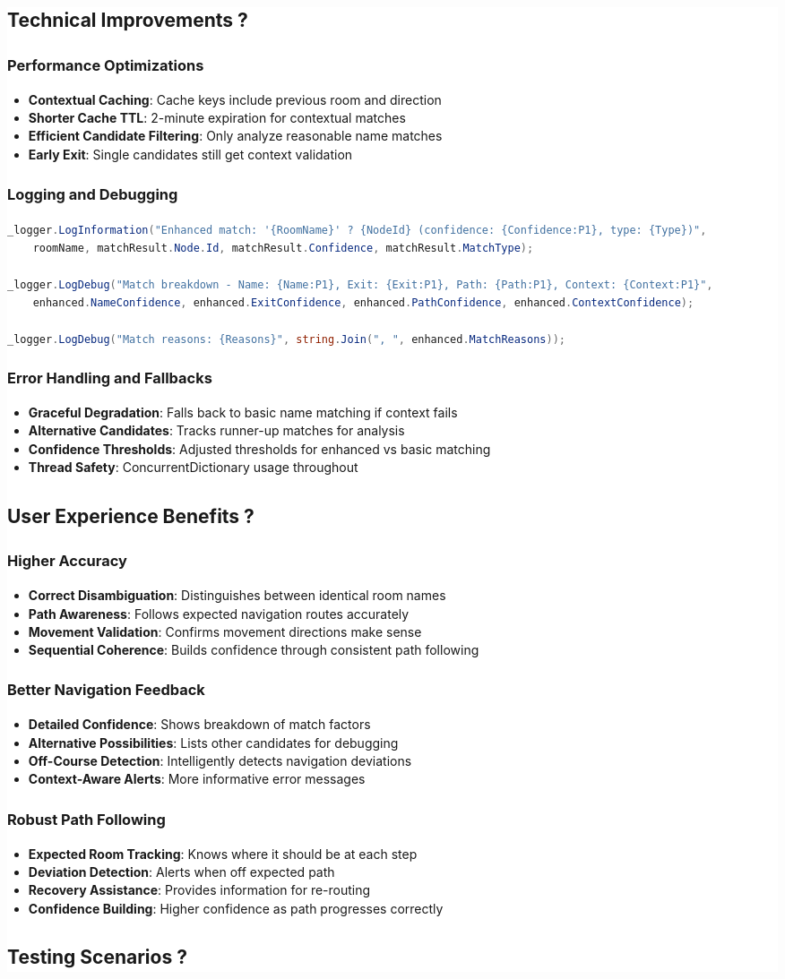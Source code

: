 ## Technical Improvements ?

### **Performance Optimizations**
- **Contextual Caching**: Cache keys include previous room and direction
- **Shorter Cache TTL**: 2-minute expiration for contextual matches
- **Efficient Candidate Filtering**: Only analyze reasonable name matches
- **Early Exit**: Single candidates still get context validation

### **Logging and Debugging**
```csharp
_logger.LogInformation("Enhanced match: '{RoomName}' ? {NodeId} (confidence: {Confidence:P1}, type: {Type})",
    roomName, matchResult.Node.Id, matchResult.Confidence, matchResult.MatchType);

_logger.LogDebug("Match breakdown - Name: {Name:P1}, Exit: {Exit:P1}, Path: {Path:P1}, Context: {Context:P1}",
    enhanced.NameConfidence, enhanced.ExitConfidence, enhanced.PathConfidence, enhanced.ContextConfidence);

_logger.LogDebug("Match reasons: {Reasons}", string.Join(", ", enhanced.MatchReasons));
```

### **Error Handling and Fallbacks**
- **Graceful Degradation**: Falls back to basic name matching if context fails
- **Alternative Candidates**: Tracks runner-up matches for analysis
- **Confidence Thresholds**: Adjusted thresholds for enhanced vs basic matching
- **Thread Safety**: ConcurrentDictionary usage throughout

## User Experience Benefits ?

### **Higher Accuracy**
- **Correct Disambiguation**: Distinguishes between identical room names
- **Path Awareness**: Follows expected navigation routes accurately
- **Movement Validation**: Confirms movement directions make sense
- **Sequential Coherence**: Builds confidence through consistent path following

### **Better Navigation Feedback**
- **Detailed Confidence**: Shows breakdown of match factors
- **Alternative Possibilities**: Lists other candidates for debugging
- **Off-Course Detection**: Intelligently detects navigation deviations
- **Context-Aware Alerts**: More informative error messages

### **Robust Path Following**
- **Expected Room Tracking**: Knows where it should be at each step
- **Deviation Detection**: Alerts when off expected path
- **Recovery Assistance**: Provides information for re-routing
- **Confidence Building**: Higher confidence as path progresses correctly

## Testing Scenarios ?
